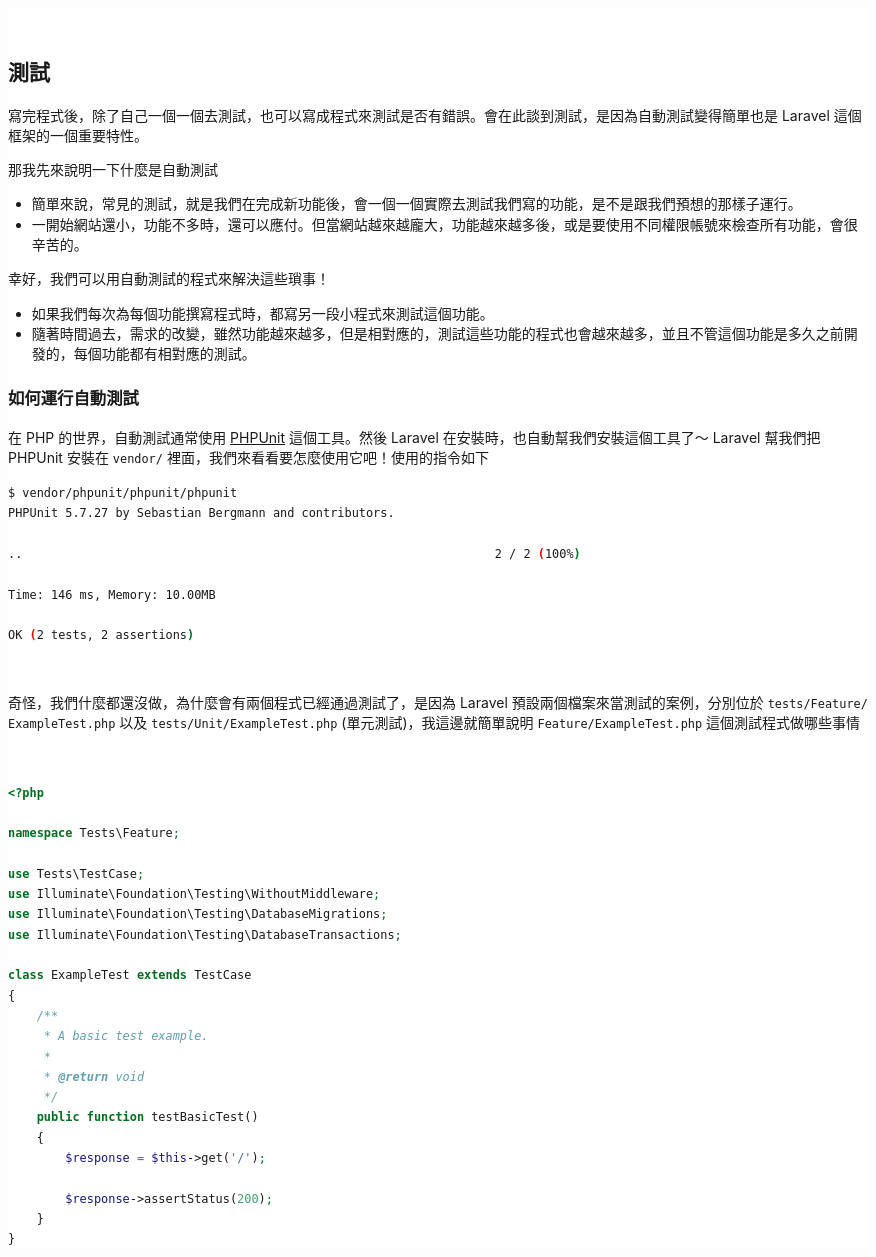 
<br>

## 測試

寫完程式後，除了自己一個一個去測試，也可以寫成程式來測試是否有錯誤。會在此談到測試，是因為自動測試變得簡單也是 Laravel 這個框架的一個重要特性。

那我先來說明一下什麼是自動測試

* 簡單來說，常見的測試，就是我們在完成新功能後，會一個一個實際去測試我們寫的功能，是不是跟我們預想的那樣子運行。
* 一開始網站還小，功能不多時，還可以應付。但當網站越來越龐大，功能越來越多後，或是要使用不同權限帳號來檢查所有功能，會很辛苦的。

幸好，我們可以用自動測試的程式來解決這些瑣事！

* 如果我們每次為每個功能撰寫程式時，都寫另一段小程式來測試這個功能。
* 隨著時間過去，需求的改變，雖然功能越來越多，但是相對應的，測試這些功能的程式也會越來越多，並且不管這個功能是多久之前開發的，每個功能都有相對應的測試。

### 如何運行自動測試

在 PHP 的世界，自動測試通常使用 [PHPUnit](https://phpunit.de/) 這個工具。然後 Laravel 在安裝時，也自動幫我們安裝這個工具了～
Laravel 幫我們把 PHPUnit 安裝在 ```vendor/``` 裡面，我們來看看要怎麼使用它吧！使用的指令如下

```sh
$ vendor/phpunit/phpunit/phpunit
PHPUnit 5.7.27 by Sebastian Bergmann and contributors.

..                                                                  2 / 2 (100%)

Time: 146 ms, Memory: 10.00MB

OK (2 tests, 2 assertions)
```
<br>

奇怪，我們什麼都還沒做，為什麼會有兩個程式已經通過測試了，是因為 Laravel 預設兩個檔案來當測試的案例，分別位於 ```tests/Feature/ExampleTest.php``` 以及 ```tests/Unit/ExampleTest.php```  (單元測試)，我這邊就簡單說明 ```Feature/ExampleTest.php``` 這個測試程式做哪些事情

<br>

```php
<?php

namespace Tests\Feature;

use Tests\TestCase;
use Illuminate\Foundation\Testing\WithoutMiddleware;
use Illuminate\Foundation\Testing\DatabaseMigrations;
use Illuminate\Foundation\Testing\DatabaseTransactions;

class ExampleTest extends TestCase
{
    /**
     * A basic test example.
     *
     * @return void
     */
    public function testBasicTest()
    {
        $response = $this->get('/');

        $response->assertStatus(200);
    }
}
```
